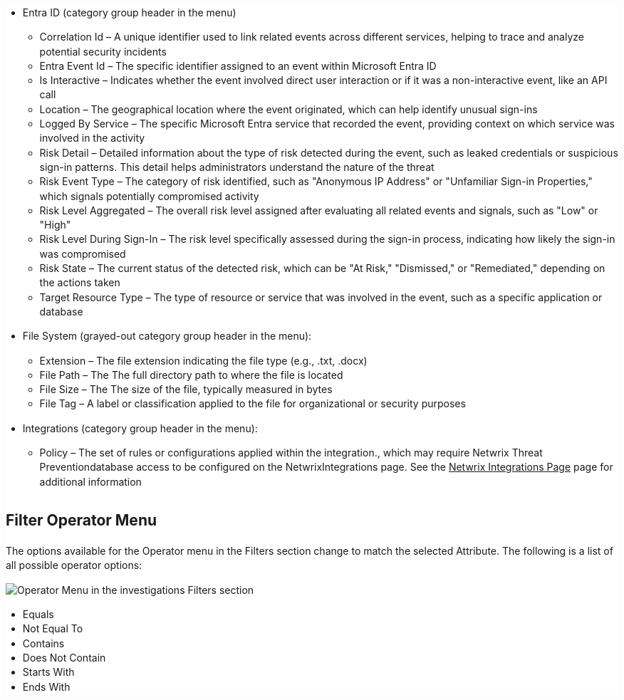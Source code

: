 - Entra ID (category group header in the menu)

  - Correlation Id – A unique identifier used to link related events across different services,
    helping to trace and analyze potential security incidents
  - Entra Event Id – The specific identifier assigned to an event within Microsoft Entra ID
  - Is Interactive – Indicates whether the event involved direct user interaction or if it was a
    non-interactive event, like an API call
  - Location – The geographical location where the event originated, which can help identify
    unusual sign-ins
  - Logged By Service – The specific Microsoft Entra service that recorded the event, providing
    context on which service was involved in the activity
  - Risk Detail – Detailed information about the type of risk detected during the event, such as
    leaked credentials or suspicious sign-in patterns. This detail helps administrators understand
    the nature of the threat
  - Risk Event Type – The category of risk identified, such as "Anonymous IP Address" or
    "Unfamiliar Sign-in Properties," which signals potentially compromised activity
  - Risk Level Aggregated – The overall risk level assigned after evaluating all related events
    and signals, such as "Low" or "High"
  - Risk Level During Sign-In – The risk level specifically assessed during the sign-in process,
    indicating how likely the sign-in was compromised
  - Risk State – The current status of the detected risk, which can be "At Risk," "Dismissed," or
    "Remediated," depending on the actions taken
  - Target Resource Type – The type of resource or service that was involved in the event, such as
    a specific application or database

- File System (grayed-out category group header in the menu):

  - Extension – The file extension indicating the file type (e.g., .txt, .docx)
  - File Path – The The full directory path to where the file is located
  - File Size – The The size of the file, typically measured in bytes
  - File Tag – A label or classification applied to the file for organizational or security
    purposes

- Integrations (category group header in the menu):

  - Policy – The set of rules or configurations applied within the integration., which may require
    Netwrix Threat Preventiondatabase access to be configured on the NetwrixIntegrations page. See
    the [Netwrix Integrations Page](/docs/threatmanager/3.0/administration/integrations/netwrix-products.md) page
    for additional information

## Filter Operator Menu

The options available for the Operator menu in the Filters section change to match the selected
Attribute. The following is a list of all possible operator options:

![Operator Menu in the investigations Filters section](/img/product_docs/threatprevention/threatprevention/reportingmodule/investigations/options/operatormenu.webp)

- Equals
- Not Equal To
- Contains
- Does Not Contain
- Starts With
- Ends With
